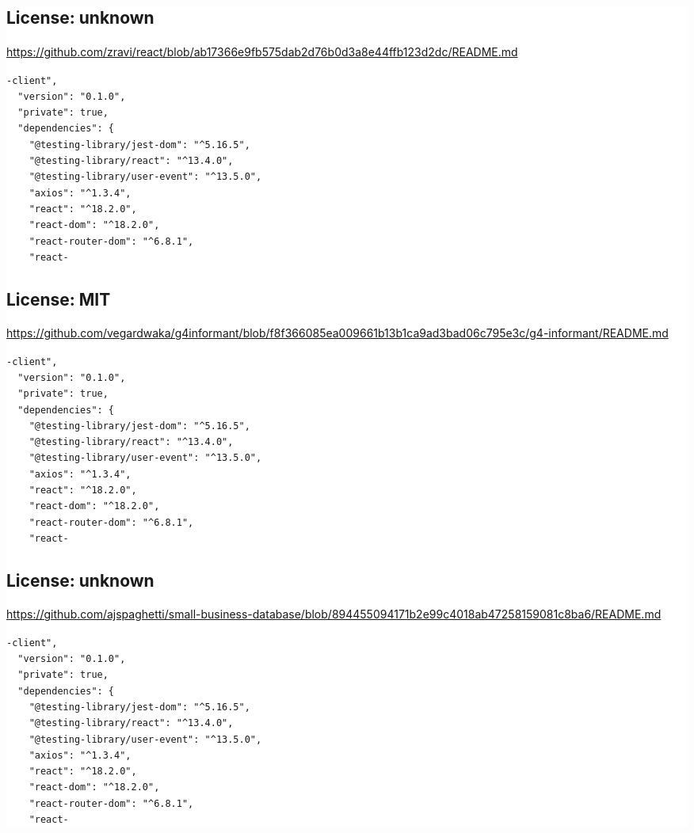 
## License: unknown
https://github.com/zravi/react/blob/ab17366e9fb575dab2d76b0d3a8e44ffb123d2dc/README.md

```
-client",
  "version": "0.1.0",
  "private": true,
  "dependencies": {
    "@testing-library/jest-dom": "^5.16.5",
    "@testing-library/react": "^13.4.0",
    "@testing-library/user-event": "^13.5.0",
    "axios": "^1.3.4",
    "react": "^18.2.0",
    "react-dom": "^18.2.0",
    "react-router-dom": "^6.8.1",
    "react-
```


## License: MIT
https://github.com/vegardwaka/g4informant/blob/f8f366085ea009661b13b1ca9ad3bad06c795e3c/g4-informant/README.md

```
-client",
  "version": "0.1.0",
  "private": true,
  "dependencies": {
    "@testing-library/jest-dom": "^5.16.5",
    "@testing-library/react": "^13.4.0",
    "@testing-library/user-event": "^13.5.0",
    "axios": "^1.3.4",
    "react": "^18.2.0",
    "react-dom": "^18.2.0",
    "react-router-dom": "^6.8.1",
    "react-
```


## License: unknown
https://github.com/ajspaghetti/small-business-database/blob/894455094171b2e99c4018ab47258159081c8ba6/README.md

```
-client",
  "version": "0.1.0",
  "private": true,
  "dependencies": {
    "@testing-library/jest-dom": "^5.16.5",
    "@testing-library/react": "^13.4.0",
    "@testing-library/user-event": "^13.5.0",
    "axios": "^1.3.4",
    "react": "^18.2.0",
    "react-dom": "^18.2.0",
    "react-router-dom": "^6.8.1",
    "react-
```
